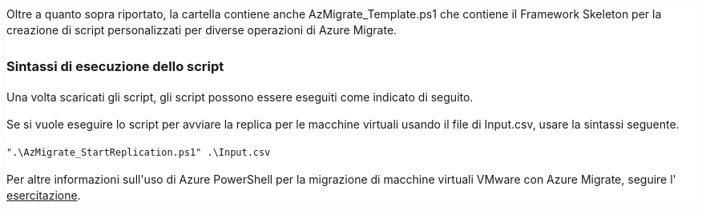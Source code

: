 Oltre a quanto sopra riportato, la cartella contiene anche AzMigrate_Template.ps1 che contiene il Framework Skeleton per la creazione di script personalizzati per diverse operazioni di Azure Migrate. 

### <a name="script-execution-syntax"></a>Sintassi di esecuzione dello script

Una volta scaricati gli script, gli script possono essere eseguiti come indicato di seguito.

Se si vuole eseguire lo script per avviare la replica per le macchine virtuali usando il file di Input.csv, usare la sintassi seguente. 

```azurepowershell
".\AzMigrate_StartReplication.ps1" .\Input.csv 
```

Per altre informazioni sull'uso di Azure PowerShell per la migrazione di macchine virtuali VMware con Azure Migrate, seguire l' [esercitazione](https://aka.ms/azuremigratepowershellvmware).